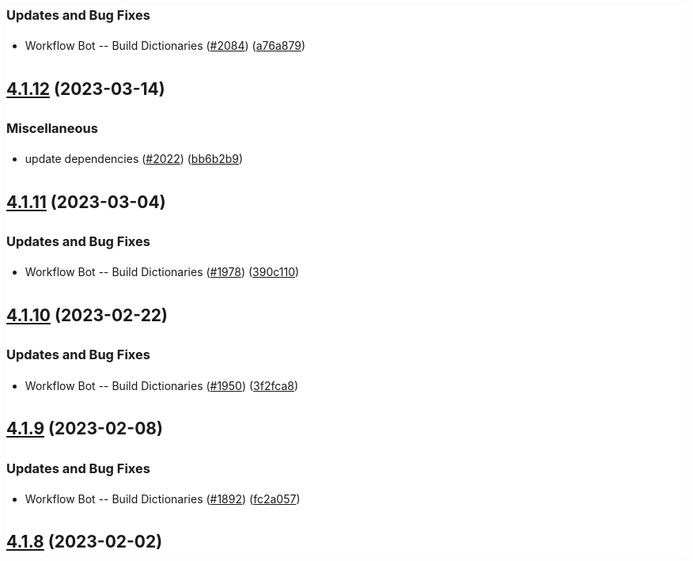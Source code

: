 
### Updates and Bug Fixes

* Workflow Bot -- Build Dictionaries ([#2084](https://github.com/khulnasoft/codetypo-dicts/issues/2084)) ([a76a879](https://github.com/khulnasoft/codetypo-dicts/commit/a76a87934c3840e29eda36e42f1a57113e211348))

## [4.1.12](https://github.com/khulnasoft/codetypo-dicts/compare/@codetypo/dict-en-gb@4.1.11...@codetypo/dict-en-gb@4.1.12) (2023-03-14)


### Miscellaneous

* update dependencies ([#2022](https://github.com/khulnasoft/codetypo-dicts/issues/2022)) ([bb6b2b9](https://github.com/khulnasoft/codetypo-dicts/commit/bb6b2b9fc9f89e7c6549913bc56a4a6ffcc8dbd0))

## [4.1.11](https://github.com/khulnasoft/codetypo-dicts/compare/@codetypo/dict-en-gb@4.1.10...@codetypo/dict-en-gb@4.1.11) (2023-03-04)


### Updates and Bug Fixes

* Workflow Bot -- Build Dictionaries ([#1978](https://github.com/khulnasoft/codetypo-dicts/issues/1978)) ([390c110](https://github.com/khulnasoft/codetypo-dicts/commit/390c110969bcd28cacf4b878f2b4e63f193cf61e))

## [4.1.10](https://github.com/khulnasoft/codetypo-dicts/compare/@codetypo/dict-en-gb@4.1.9...@codetypo/dict-en-gb@4.1.10) (2023-02-22)


### Updates and Bug Fixes

* Workflow Bot -- Build Dictionaries ([#1950](https://github.com/khulnasoft/codetypo-dicts/issues/1950)) ([3f2fca8](https://github.com/khulnasoft/codetypo-dicts/commit/3f2fca8b64c800723cc572f5ef83e92d5ec64673))

## [4.1.9](https://github.com/khulnasoft/codetypo-dicts/compare/@codetypo/dict-en-gb@4.1.8...@codetypo/dict-en-gb@4.1.9) (2023-02-08)


### Updates and Bug Fixes

* Workflow Bot -- Build Dictionaries ([#1892](https://github.com/khulnasoft/codetypo-dicts/issues/1892)) ([fc2a057](https://github.com/khulnasoft/codetypo-dicts/commit/fc2a0573ca7648934fe719d47e88e6edbd727834))

## [4.1.8](https://github.com/khulnasoft/codetypo-dicts/compare/@codetypo/dict-en-gb@4.1.7...@codetypo/dict-en-gb@4.1.8) (2023-02-02)
